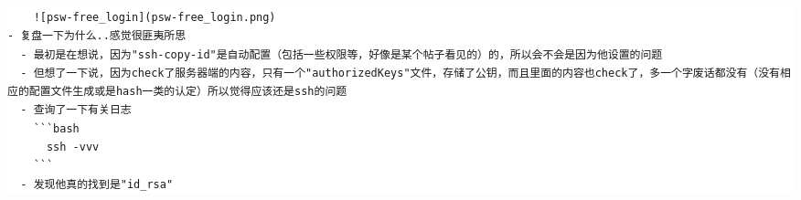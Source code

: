         ![psw-free_login](psw-free_login.png) 
    - 复盘一下为什么..感觉很匪夷所思
      - 最初是在想说，因为"ssh-copy-id"是自动配置（包括一些权限等，好像是某个帖子看见的）的，所以会不会是因为他设置的问题
      - 但想了一下说，因为check了服务器端的内容，只有一个"authorizedKeys"文件，存储了公钥，而且里面的内容也check了，多一个字废话都没有（没有相应的配置文件生成或是hash一类的认定）所以觉得应该还是ssh的问题
      - 查询了一下有关日志
        ```bash
          ssh -vvv
        ```
      - 发现他真的找到是"id_rsa"